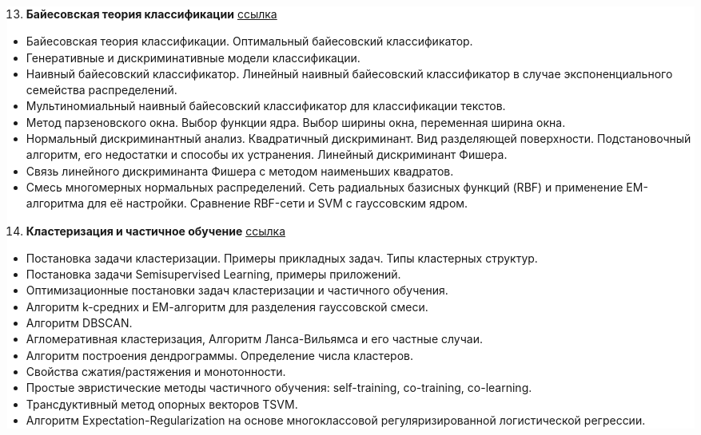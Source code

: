 13. **Байесовская теория классификации** [ссылка](https://github.com/CS-MSU/2s-ML/blob/main/lect/lect13.pdf)
* Байесовская теория классификации. Оптимальный байесовский классификатор.
* Генеративные и дискриминативные модели классификации.
* Наивный байесовский классификатор. Линейный наивный байесовский классификатор в случае экспоненциального семейства распределений.
* Мультиномиальный наивный байесовский классификатор для классификации текстов.
* Метод парзеновского окна. Выбор функции ядра. Выбор ширины окна, переменная ширина окна.
* Нормальный дискриминантный анализ. Квадратичный дискриминант. Вид разделяющей поверхности. Подстановочный алгоритм, его недостатки и способы их устранения. Линейный дискриминант Фишера.
* Связь линейного дискриминанта Фишера с методом наименьших квадратов.
* Смесь многомерных нормальных распределений. Сеть радиальных базисных функций (RBF) и применение EM-алгоритма для её настройки. Сравнение RBF-сети и SVM с гауссовским ядром.

14. **Кластеризация и частичное обучение** [ссылка](https://github.com/CS-MSU/2s-ML/blob/main/lect/lect14.pdf)
* Постановка задачи кластеризации. Примеры прикладных задач. Типы кластерных структур.
* Постановка задачи Semisupervised Learning, примеры приложений.
* Оптимизационные постановки задач кластеризации и частичного обучения.
* Алгоритм k-средних и ЕМ-алгоритм для разделения гауссовской смеси.
* Алгоритм DBSCAN.
* Агломеративная кластеризация, Алгоритм Ланса-Вильямса и его частные случаи.
* Алгоритм построения дендрограммы. Определение числа кластеров.
* Свойства сжатия/растяжения и монотонности.
* Простые эвристические методы частичного обучения: self-training, co-training, co-learning.
* Трансдуктивный метод опорных векторов TSVM.
* Алгоритм Expectation-Regularization на основе многоклассовой регуляризированной логистической регрессии.